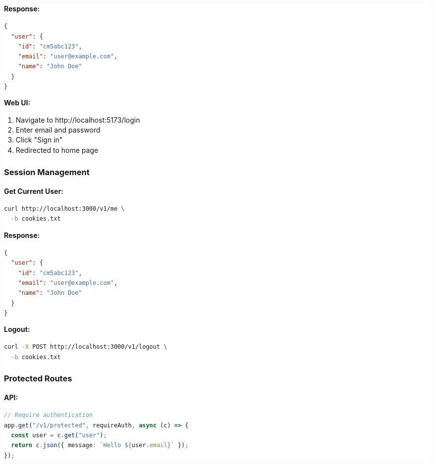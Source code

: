 **Response:**

```json
{
  "user": {
    "id": "cm5abc123",
    "email": "user@example.com",
    "name": "John Doe"
  }
}
```

**Web UI:**

1. Navigate to http://localhost:5173/login
2. Enter email and password
3. Click "Sign in"
4. Redirected to home page

### Session Management

**Get Current User:**

```bash
curl http://localhost:3000/v1/me \
  -b cookies.txt
```

**Response:**

```json
{
  "user": {
    "id": "cm5abc123",
    "email": "user@example.com",
    "name": "John Doe"
  }
}
```

**Logout:**

```bash
curl -X POST http://localhost:3000/v1/logout \
  -b cookies.txt
```

### Protected Routes

**API:**

```typescript
// Require authentication
app.get("/v1/protected", requireAuth, async (c) => {
  const user = c.get("user");
  return c.json({ message: `Hello ${user.email}` });
});
```
